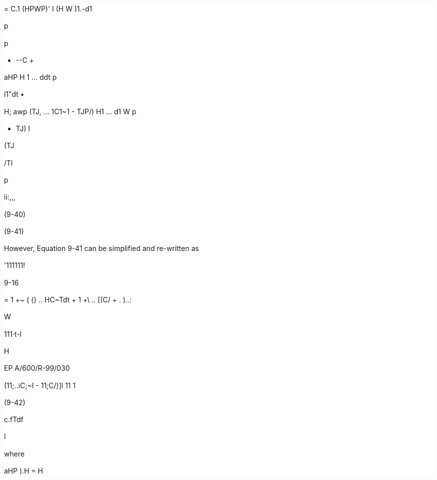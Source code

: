 = C.1  (HPWP)' 
I  (H  W )1.-d1 

p 

p 

+  --C  + 

aHP 
H 1 ... ddt 
p 

l1"dt 
• 

H;  awp (TJ, ... 1C1~1  - TJP/) 
H1 ... d1  W 
p 

- TJ) 
I 

(TJ 

/Tl 

p 

ii:,,, 

(9-40) 

(9-41) 

However, Equation 9-41  can be simplified and re-written as 

'111111! 

9-16 

=  1 +~ ( (} .. HC~Tdt + 1 +\ ..  [(C/ + . )..: 

W 

111·t-l 

H 

EP A/600/R-99/030 

(11;..iC;~I  - 11;C/)]l 
11 1 

(9-42) 

c.fTdf 

I 

where 

aHP 
).H  =  H 
